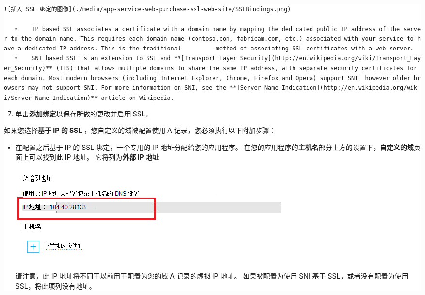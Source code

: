    ![插入 SSL 绑定的图像](./media/app-service-web-purchase-ssl-web-site/SSLBindings.png)

       •    IP based SSL associates a certificate with a domain name by mapping the dedicated public IP address of the server to the domain name. This requires each domain name (contoso.com, fabricam.com, etc.) associated with your service to have a dedicated IP address. This is the traditional          method of associating SSL certificates with a web server.
       •    SNI based SSL is an extension to SSL and **[Transport Layer Security](http://en.wikipedia.org/wiki/Transport_Layer_Security)** (TLS) that allows multiple domains to share the same IP address, with separate security certificates for each domain. Most modern browsers (including Internet Explorer, Chrome, Firefox and Opera) support SNI, however older browsers may not support SNI. For more information on SNI, see the **[Server Name Indication](http://en.wikipedia.org/wiki/Server_Name_Indication)** article on Wikipedia.
       
7. 单击**添加绑定**以保存所做的更改并启用 SSL。



如果您选择**基于 IP 的 SSL** ，您自定义的域被配置使用 A 记录，您必须执行以下附加步骤︰

* 在配置之后基于 IP 的 SSL 绑定，一个专用的 IP 地址分配给您的应用程序。 在您的应用程序的**主机名**部分上方的设置下，**自定义的域**页面上可以找到此 IP 地址。 它将列为**外部 IP 地址**
    
    ![插入图像的 IP SSL](./media/app-service-web-purchase-ssl-web-site/virtual-ip-address.png)

    请注意，此 IP 地址将不同于以前用于配置为您的域 A 记录的虚拟 IP 地址。 如果被配置为使用 SNI 基于 SSL，或者没有配置为使用 SSL，将此项列没有地址。
    